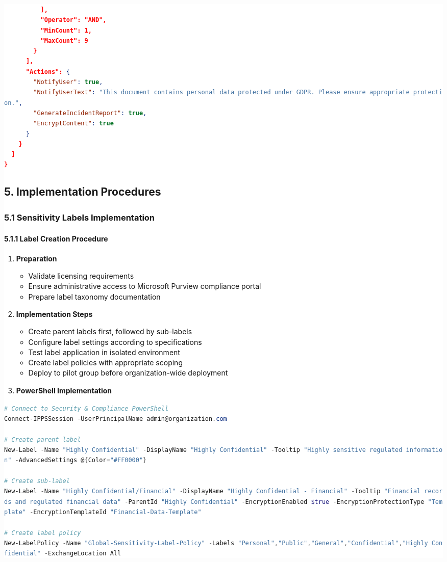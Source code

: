 ```json
          ],
          "Operator": "AND",
          "MinCount": 1,
          "MaxCount": 9
        }
      ],
      "Actions": {
        "NotifyUser": true,
        "NotifyUserText": "This document contains personal data protected under GDPR. Please ensure appropriate protection.",
        "GenerateIncidentReport": true,
        "EncryptContent": true
      }
    }
  ]
}
```

## 5. Implementation Procedures

### 5.1 Sensitivity Labels Implementation

#### 5.1.1 Label Creation Procedure

1. **Preparation**
   - Validate licensing requirements
   - Ensure administrative access to Microsoft Purview compliance portal
   - Prepare label taxonomy documentation

2. **Implementation Steps**
   - Create parent labels first, followed by sub-labels
   - Configure label settings according to specifications
   - Test label application in isolated environment
   - Create label policies with appropriate scoping
   - Deploy to pilot group before organization-wide deployment

3. **PowerShell Implementation**

```powershell
# Connect to Security & Compliance PowerShell
Connect-IPPSSession -UserPrincipalName admin@organization.com

# Create parent label
New-Label -Name "Highly Confidential" -DisplayName "Highly Confidential" -Tooltip "Highly sensitive regulated information" -AdvancedSettings @{Color="#FF0000"}

# Create sub-label
New-Label -Name "Highly Confidential/Financial" -DisplayName "Highly Confidential - Financial" -Tooltip "Financial records and regulated financial data" -ParentId "Highly Confidential" -EncryptionEnabled $true -EncryptionProtectionType "Template" -EncryptionTemplateId "Financial-Data-Template"

# Create label policy
New-LabelPolicy -Name "Global-Sensitivity-Label-Policy" -Labels "Personal","Public","General","Confidential","Highly Confidential" -ExchangeLocation All
```

